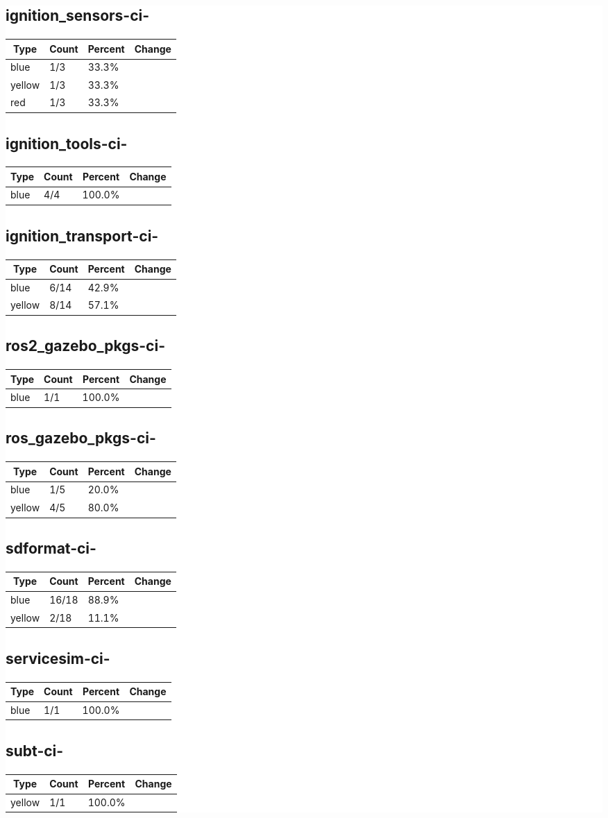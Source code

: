 ## ignition_sensors-ci-

| Type | Count | Percent | Change |
|--|--|--|--|
| blue | 1/3 | 33.3% |  |
| yellow | 1/3 | 33.3% |  |
| red | 1/3 | 33.3% |  |

## ignition_tools-ci-

| Type | Count | Percent | Change |
|--|--|--|--|
| blue | 4/4 | 100.0% |  |

## ignition_transport-ci-

| Type | Count | Percent | Change |
|--|--|--|--|
| blue | 6/14 | 42.9% |  |
| yellow | 8/14 | 57.1% |  |

## ros2_gazebo_pkgs-ci-

| Type | Count | Percent | Change |
|--|--|--|--|
| blue | 1/1 | 100.0% |  |

## ros_gazebo_pkgs-ci-

| Type | Count | Percent | Change |
|--|--|--|--|
| blue | 1/5 | 20.0% |  |
| yellow | 4/5 | 80.0% |  |

## sdformat-ci-

| Type | Count | Percent | Change |
|--|--|--|--|
| blue | 16/18 | 88.9% |  |
| yellow | 2/18 | 11.1% |  |

## servicesim-ci-

| Type | Count | Percent | Change |
|--|--|--|--|
| blue | 1/1 | 100.0% |  |

## subt-ci-

| Type | Count | Percent | Change |
|--|--|--|--|
| yellow | 1/1 | 100.0% |  |